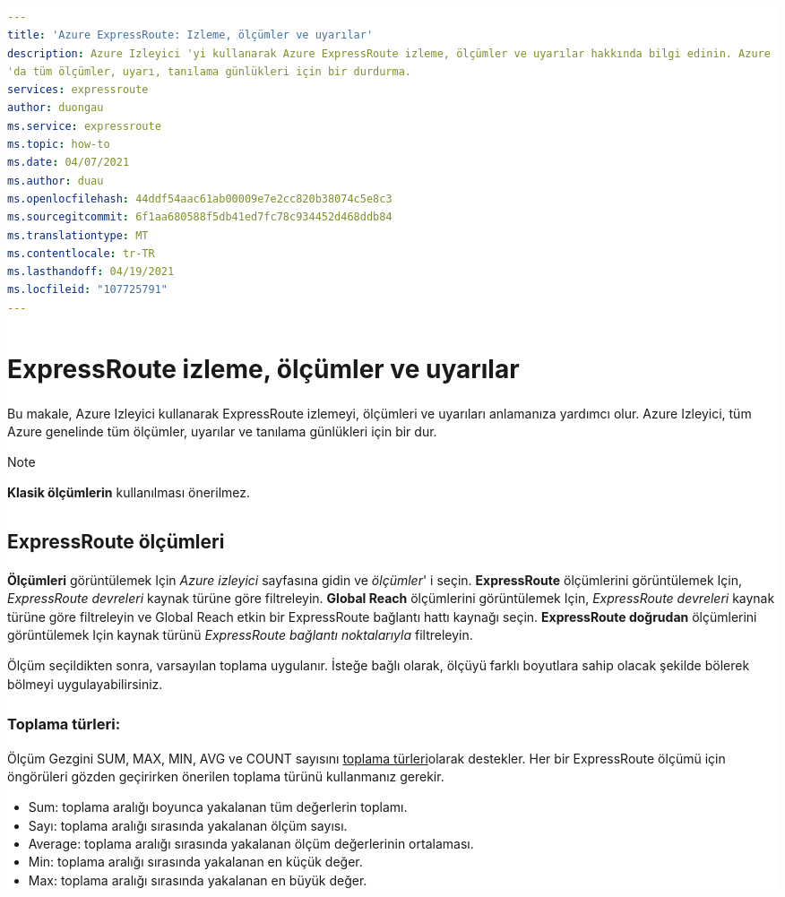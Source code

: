 ```yaml
---
title: 'Azure ExpressRoute: Izleme, ölçümler ve uyarılar'
description: Azure Izleyici 'yi kullanarak Azure ExpressRoute izleme, ölçümler ve uyarılar hakkında bilgi edinin. Azure 'da tüm ölçümler, uyarı, tanılama günlükleri için bir durdurma.
services: expressroute
author: duongau
ms.service: expressroute
ms.topic: how-to
ms.date: 04/07/2021
ms.author: duau
ms.openlocfilehash: 44ddf54aac61ab00009e7e2cc820b38074c5e8c3
ms.sourcegitcommit: 6f1aa680588f5db41ed7fc78c934452d468ddb84
ms.translationtype: MT
ms.contentlocale: tr-TR
ms.lasthandoff: 04/19/2021
ms.locfileid: "107725791"
---
```

# <a name="expressroute-monitoring-metrics-and-alerts"></a>ExpressRoute izleme, ölçümler ve uyarılar

Bu makale, Azure Izleyici kullanarak ExpressRoute izlemeyi, ölçümleri ve uyarıları anlamanıza yardımcı olur. Azure Izleyici, tüm Azure genelinde tüm ölçümler, uyarılar ve tanılama günlükleri için bir dur.
 
>[!NOTE]
>**Klasik ölçümlerin** kullanılması önerilmez.
>

## <a name="expressroute-metrics"></a>ExpressRoute ölçümleri

**Ölçümleri** görüntülemek Için *Azure izleyici* sayfasına gidin ve *ölçümler*' i seçin. **ExpressRoute** ölçümlerini görüntülemek Için, *ExpressRoute devreleri* kaynak türüne göre filtreleyin. **Global Reach** ölçümlerini görüntülemek Için, *ExpressRoute devreleri* kaynak türüne göre filtreleyin ve Global Reach etkin bir ExpressRoute bağlantı hattı kaynağı seçin. **ExpressRoute doğrudan** ölçümlerini görüntülemek Için kaynak türünü *ExpressRoute bağlantı noktalarıyla* filtreleyin. 

Ölçüm seçildikten sonra, varsayılan toplama uygulanır. İsteğe bağlı olarak, ölçüyü farklı boyutlara sahip olacak şekilde bölerek bölmeyi uygulayabilirsiniz.

### <a name="aggregation-types"></a>Toplama türleri:

Ölçüm Gezgini SUM, MAX, MIN, AVG ve COUNT sayısını [toplama türleri](../azure-monitor/essentials/metrics-charts.md#aggregation)olarak destekler. Her bir ExpressRoute ölçümü için öngörüleri gözden geçirirken önerilen toplama türünü kullanmanız gerekir.

* Sum: toplama aralığı boyunca yakalanan tüm değerlerin toplamı. 
* Sayı: toplama aralığı sırasında yakalanan ölçüm sayısı. 
* Average: toplama aralığı sırasında yakalanan ölçüm değerlerinin ortalaması. 
* Min: toplama aralığı sırasında yakalanan en küçük değer. 
* Max: toplama aralığı sırasında yakalanan en büyük değer. 
